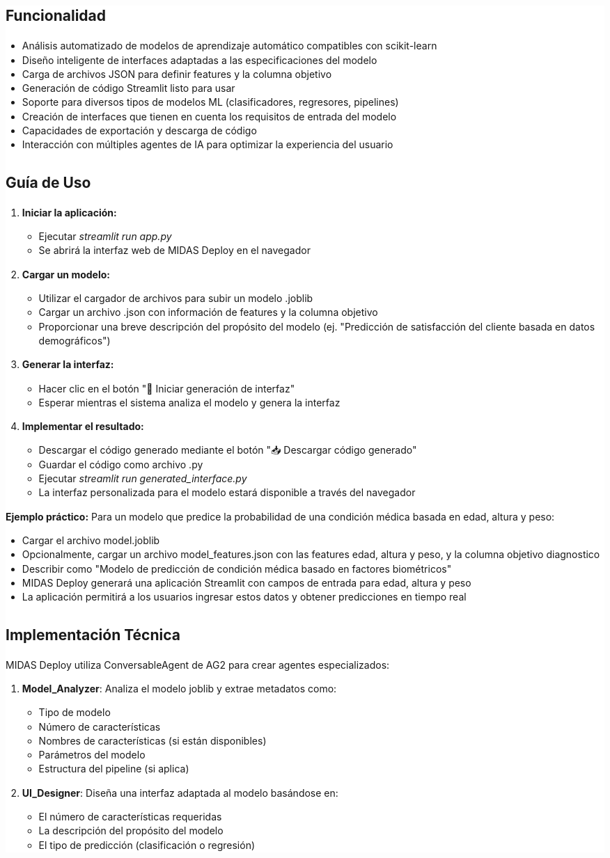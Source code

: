 ## Funcionalidad
- Análisis automatizado de modelos de aprendizaje automático compatibles con scikit-learn
- Diseño inteligente de interfaces adaptadas a las especificaciones del modelo
- Carga de archivos JSON para definir features y la columna objetivo
- Generación de código Streamlit listo para usar
- Soporte para diversos tipos de modelos ML (clasificadores, regresores, pipelines)
- Creación de interfaces que tienen en cuenta los requisitos de entrada del modelo
- Capacidades de exportación y descarga de código
- Interacción con múltiples agentes de IA para optimizar la experiencia del usuario

## Guía de Uso
1. **Iniciar la aplicación:**
   - Ejecutar *streamlit run app.py*
   - Se abrirá la interfaz web de MIDAS Deploy en el navegador

2. **Cargar un modelo:**
   - Utilizar el cargador de archivos para subir un modelo .joblib
   - Cargar un archivo .json con información de features y la columna objetivo
   - Proporcionar una breve descripción del propósito del modelo (ej. "Predicción de satisfacción del cliente basada en datos demográficos")

3. **Generar la interfaz:**
   - Hacer clic en el botón "🚀 Iniciar generación de interfaz"
   - Esperar mientras el sistema analiza el modelo y genera la interfaz

4. **Implementar el resultado:**
   - Descargar el código generado mediante el botón "📥 Descargar código generado"
   - Guardar el código como archivo .py
   - Ejecutar *streamlit run generated_interface.py*
   - La interfaz personalizada para el modelo estará disponible a través del navegador

**Ejemplo práctico:**
Para un modelo que predice la probabilidad de una condición médica basada en edad, altura y peso:
- Cargar el archivo model.joblib
- Opcionalmente, cargar un archivo model_features.json con las features edad, altura y peso, y la columna objetivo diagnostico
- Describir como "Modelo de predicción de condición médica basado en factores biométricos"
- MIDAS Deploy generará una aplicación Streamlit con campos de entrada para edad, altura y peso
- La aplicación permitirá a los usuarios ingresar estos datos y obtener predicciones en tiempo real

## Implementación Técnica
MIDAS Deploy utiliza ConversableAgent de AG2 para crear agentes especializados:

1. **Model_Analyzer**: Analiza el modelo joblib y extrae metadatos como:
   - Tipo de modelo
   - Número de características
   - Nombres de características (si están disponibles)
   - Parámetros del modelo
   - Estructura del pipeline (si aplica)

2. **UI_Designer**: Diseña una interfaz adaptada al modelo basándose en:
   - El número de características requeridas
   - La descripción del propósito del modelo
   - El tipo de predicción (clasificación o regresión)
